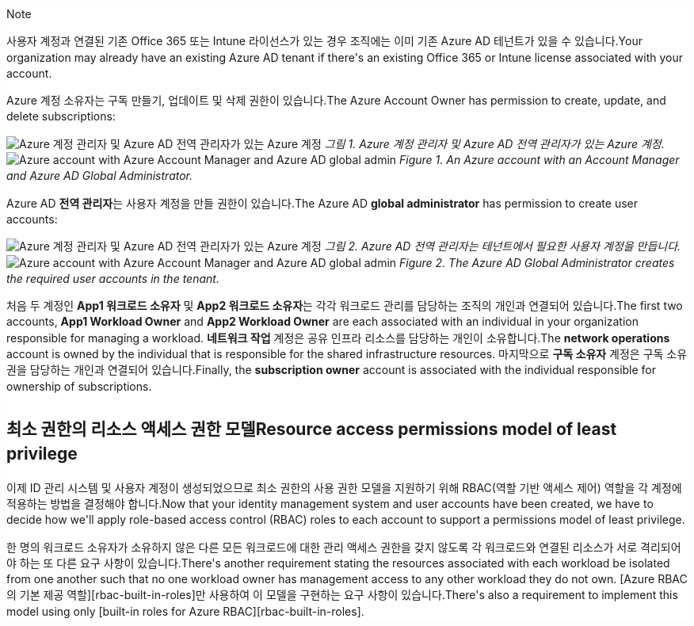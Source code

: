 > [!NOTE]
> <span data-ttu-id="0881e-149">사용자 계정과 연결된 기존 Office 365 또는 Intune 라이선스가 있는 경우 조직에는 이미 기존 Azure AD 테넌트가 있을 수 있습니다.</span><span class="sxs-lookup"><span data-stu-id="0881e-149">Your organization may already have an existing Azure AD tenant if there's an existing Office 365 or Intune license associated with your account.</span></span>

<span data-ttu-id="0881e-150">Azure 계정 소유자는 구독 만들기, 업데이트 및 삭제 권한이 있습니다.</span><span class="sxs-lookup"><span data-stu-id="0881e-150">The Azure Account Owner has permission to create, update, and delete subscriptions:</span></span> 

<span data-ttu-id="0881e-151">![Azure 계정 관리자 및 Azure AD 전역 관리자가 있는 Azure 계정](../_images/governance-3-0.png)
*그림 1. Azure 계정 관리자 및 Azure AD 전역 관리자가 있는 Azure 계정.*</span><span class="sxs-lookup"><span data-stu-id="0881e-151">![Azure account with Azure Account Manager and Azure AD global admin](../_images/governance-3-0.png)
*Figure 1. An Azure account with an Account Manager and Azure AD Global Administrator.*</span></span>

<span data-ttu-id="0881e-152">Azure AD **전역 관리자**는 사용자 계정을 만들 권한이 있습니다.</span><span class="sxs-lookup"><span data-stu-id="0881e-152">The Azure AD **global administrator** has permission to create user accounts:</span></span>  

<span data-ttu-id="0881e-153">![Azure 계정 관리자 및 Azure AD 전역 관리자가 있는 Azure 계정](../_images/governance-3-0a.png)
*그림 2. Azure AD 전역 관리자는 테넌트에서 필요한 사용자 계정을 만듭니다.*</span><span class="sxs-lookup"><span data-stu-id="0881e-153">![Azure account with Azure Account Manager and Azure AD global admin](../_images/governance-3-0a.png)
*Figure 2. The Azure AD Global Administrator creates the required user accounts in the tenant.*</span></span>

<span data-ttu-id="0881e-154">처음 두 계정인 **App1 워크로드 소유자** 및 **App2 워크로드 소유자**는 각각 워크로드 관리를 담당하는 조직의 개인과 연결되어 있습니다.</span><span class="sxs-lookup"><span data-stu-id="0881e-154">The first two accounts, **App1 Workload Owner** and **App2 Workload Owner** are each associated with an individual in your organization responsible for managing a workload.</span></span> <span data-ttu-id="0881e-155">**네트워크 작업** 계정은 공유 인프라 리소스를 담당하는 개인이 소유합니다.</span><span class="sxs-lookup"><span data-stu-id="0881e-155">The **network operations** account is owned by the individual that is responsible for the shared infrastructure resources.</span></span> <span data-ttu-id="0881e-156">마지막으로 **구독 소유자** 계정은 구독 소유권을 담당하는 개인과 연결되어 있습니다.</span><span class="sxs-lookup"><span data-stu-id="0881e-156">Finally, the **subscription owner** account is associated with the individual responsible for ownership of subscriptions.</span></span>

## <a name="resource-access-permissions-model-of-least-privilege"></a><span data-ttu-id="0881e-157">최소 권한의 리소스 액세스 권한 모델</span><span class="sxs-lookup"><span data-stu-id="0881e-157">Resource access permissions model of least privilege</span></span>

<span data-ttu-id="0881e-158">이제 ID 관리 시스템 및 사용자 계정이 생성되었으므로 최소 권한의 사용 권한 모델을 지원하기 위해 RBAC(역할 기반 액세스 제어) 역할을 각 계정에 적용하는 방법을 결정해야 합니다.</span><span class="sxs-lookup"><span data-stu-id="0881e-158">Now that your identity management system and user accounts have been created, we have to decide how we'll apply role-based access control (RBAC) roles to each account to support a permissions model of least privilege.</span></span>

<span data-ttu-id="0881e-159">한 명의 워크로드 소유자가 소유하지 않은 다른 모든 워크로드에 대한 관리 액세스 권한을 갖지 않도록 각 워크로드와 연결된 리소스가 서로 격리되어야 하는 또 다른 요구 사항이 있습니다.</span><span class="sxs-lookup"><span data-stu-id="0881e-159">There's another requirement stating the resources associated with each workload be isolated from one another such that no one workload owner has management access to any other workload they do not own.</span></span> <span data-ttu-id="0881e-160">[Azure RBAC의 기본 제공 역할][rbac-built-in-roles]만 사용하여 이 모델을 구현하는 요구 사항이 있습니다.</span><span class="sxs-lookup"><span data-stu-id="0881e-160">There's also a requirement to implement this model using only [built-in roles for Azure RBAC][rbac-built-in-roles].</span></span>
